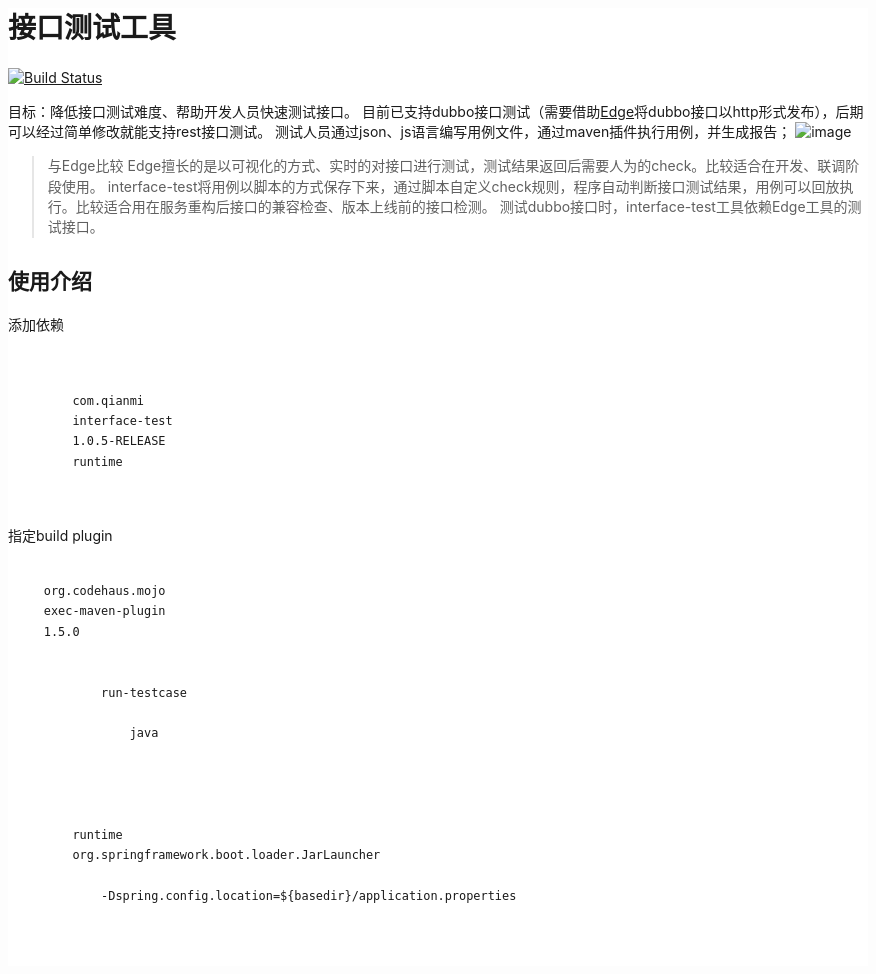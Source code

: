 接口测试工具
==============
[![Build Status](https://travis-ci.org/QianmiOpen/interface-test.svg?branch=master)](https://travis-ci.org/QianmiOpen/interface-test)

目标：降低接口测试难度、帮助开发人员快速测试接口。 
目前已支持dubbo接口测试（需要借助[Edge](https://github.com/qianmiopen/edge)将dubbo接口以http形式发布），后期可以经过简单修改就能支持rest接口测试。
测试人员通过json、js语言编写用例文件，通过maven插件执行用例，并生成报告；
![image](report-demo.png)

> 与Edge比较 
> Edge擅长的是以可视化的方式、实时的对接口进行测试，测试结果返回后需要人为的check。比较适合在开发、联调阶段使用。 
> interface-test将用例以脚本的方式保存下来，通过脚本自定义check规则，程序自动判断接口测试结果，用例可以回放执行。比较适合用在服务重构后接口的兼容检查、版本上线前的接口检测。 
> 测试dubbo接口时，interface-test工具依赖Edge工具的测试接口。 

## 使用介绍

添加依赖
```xml
 
     
         com.qianmi 
         interface-test 
         1.0.5-RELEASE 
         runtime 
     
 
```
指定build plugin
```xml
 
     org.codehaus.mojo 
     exec-maven-plugin 
     1.5.0 
     
         
             run-testcase 
             
                 java 
             
         
     
     
         runtime 
         org.springframework.boot.loader.JarLauncher 
         
             -Dspring.config.location=${basedir}/application.properties   
         
     
 
```
